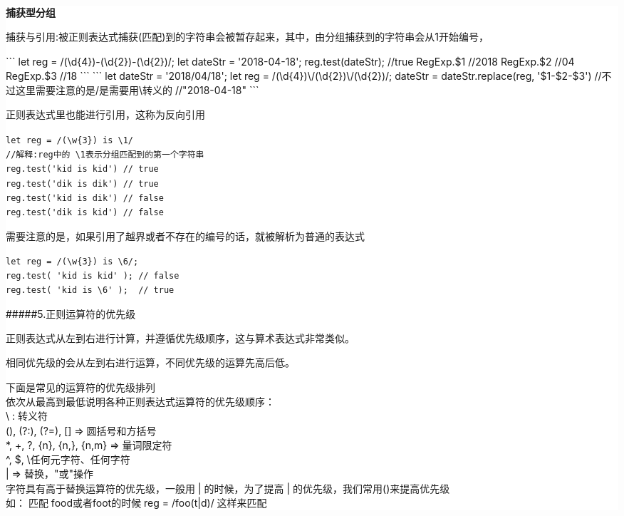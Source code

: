 <p><b>捕获型分组</b></p>
<p>
捕获与引用:被正则表达式捕获(匹配)到的字符串会被暂存起来，其中，由分组捕获到的字符串会从1开始编号，
</p>
```
let reg = /(\d{4})-(\d{2})-(\d{2})/;
let dateStr = '2018-04-18';
reg.test(dateStr);  //true
RegExp.$1   //2018
RegExp.$2   //04
RegExp.$3   //18
```
```
let dateStr = '2018/04/18';
let reg = /(\d{4})\/(\d{2})\/(\d{2})/;
dateStr = dateStr.replace(reg, '$1-$2-$3')
//不过这里需要注意的是/是需要用\转义的
//"2018-04-18"
```
<p>
正则表达式里也能进行引用，这称为反向引用
</p>

```
let reg = /(\w{3}) is \1/  
//解释:reg中的 \1表示分组匹配到的第一个字符串
reg.test('kid is kid') // true
reg.test('dik is dik') // true
reg.test('kid is dik') // false
reg.test('dik is kid') // false
```
<p>
需要注意的是，如果引用了越界或者不存在的编号的话，就被解析为普通的表达式
</p>

```
let reg = /(\w{3}) is \6/;
reg.test( 'kid is kid' ); // false
reg.test( 'kid is \6' );  // true
```
#####5.正则运算符的优先级
<p>
正则表达式从左到右进行计算，并遵循优先级顺序，这与算术表达式非常类似。
</p>
<p>
相同优先级的会从左到右进行运算，不同优先级的运算先高后低。
</p>
<p>
下面是常见的运算符的优先级排列<br/>
依次从最高到最低说明各种正则表达式运算符的优先级顺序：<br/>
\ : 转义符<br/>
(), (?:), (?=), []  => 圆括号和方括号<br/>
*, +, ?, {n}, {n,}, {n,m}   => 量词限定符<br/>
^, $, \任何元字符、任何字符 <br/>
|       => 替换，"或"操作<br/>
字符具有高于替换运算符的优先级，一般用 | 的时候，为了提高 | 的优先级，我们常用()来提高优先级<br/>
如： 匹配 food或者foot的时候 reg = /foo(t|d)/ 这样来匹配
</p>
